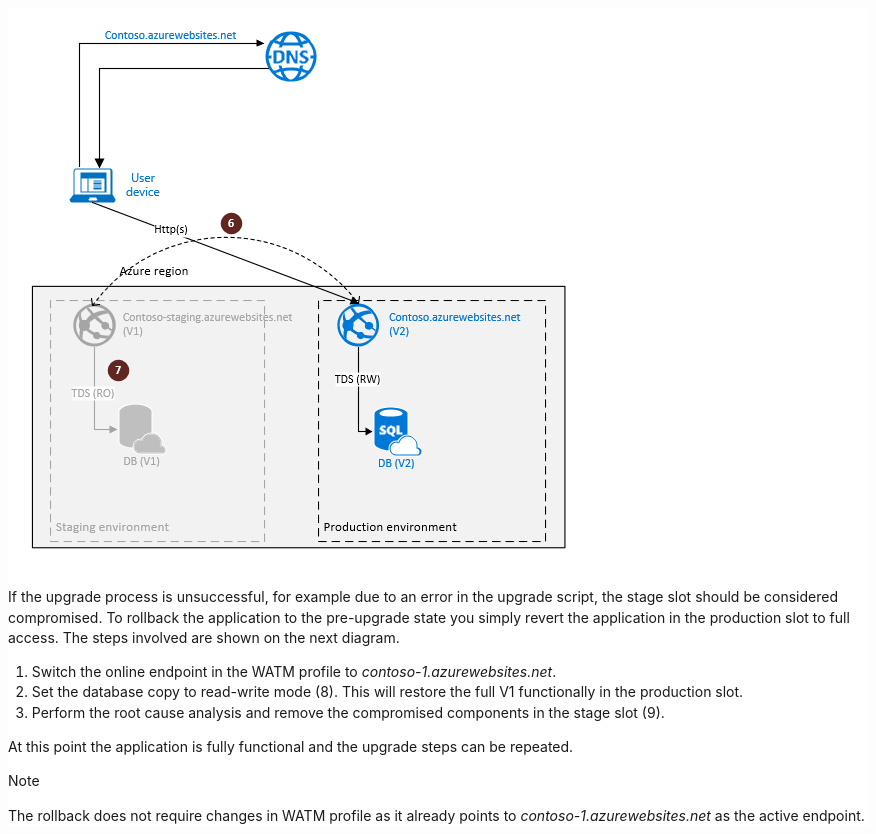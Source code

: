 ![SQL Database Geo-Replication configuration. Cloud disaster recovery.](media/sql-database-manage-application-rolling-upgrade/Option1-3.png)

If the upgrade process is unsuccessful, for example due to an error in the upgrade script, the stage slot should be considered compromised. To rollback the application to the pre-upgrade state you simply revert the application in the production slot to full access. The steps involved are shown on the next diagram.    

1. Switch the online endpoint in the WATM profile to  <i>contoso-1.azurewebsites.net</i>.
2. Set the database copy to read-write mode (8). This will restore the full V1 functionally in the production slot.
3. Perform the root cause analysis and remove the compromised components in the stage slot (9). 

At this point the application is fully functional and the upgrade steps can be repeated.

> [!NOTE]
> The rollback does not require changes in WATM profile as it already points to <i>contoso-1.azurewebsites.net</i> as the active endpoint.
> 
> 
